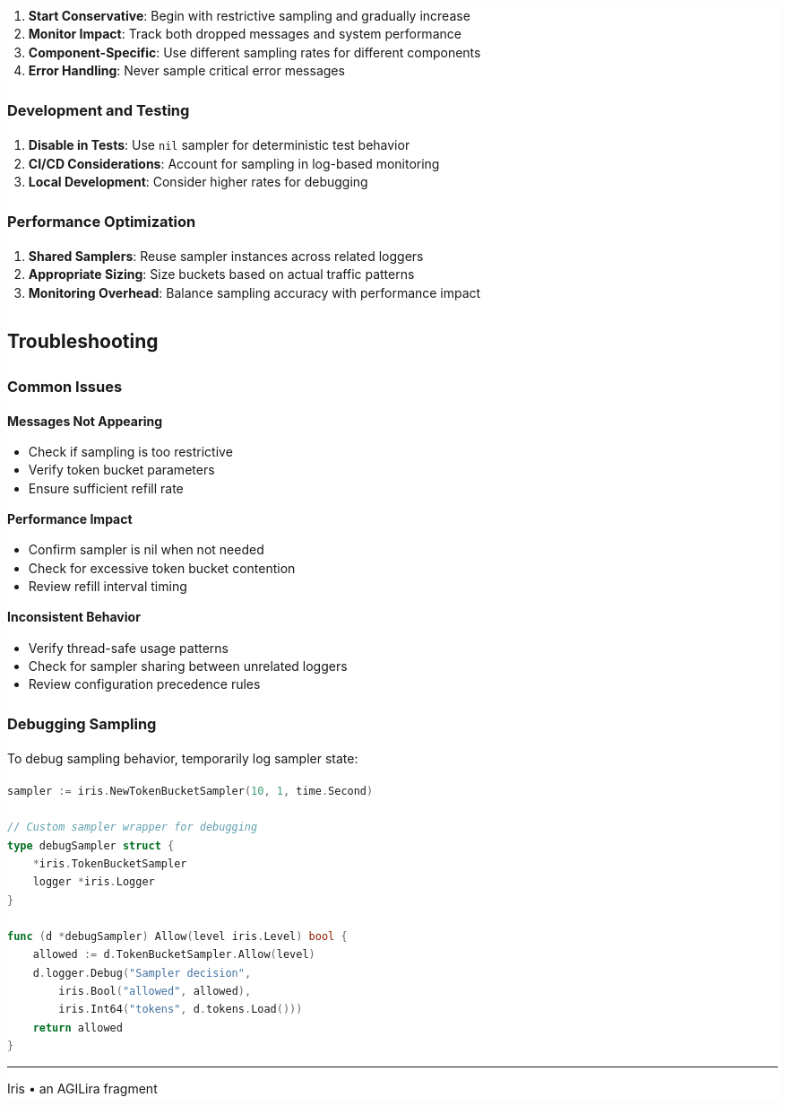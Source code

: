 1. **Start Conservative**: Begin with restrictive sampling and gradually increase
2. **Monitor Impact**: Track both dropped messages and system performance
3. **Component-Specific**: Use different sampling rates for different components
4. **Error Handling**: Never sample critical error messages

### Development and Testing

1. **Disable in Tests**: Use `nil` sampler for deterministic test behavior
2. **CI/CD Considerations**: Account for sampling in log-based monitoring
3. **Local Development**: Consider higher rates for debugging

### Performance Optimization

1. **Shared Samplers**: Reuse sampler instances across related loggers
2. **Appropriate Sizing**: Size buckets based on actual traffic patterns
3. **Monitoring Overhead**: Balance sampling accuracy with performance impact

## Troubleshooting

### Common Issues

**Messages Not Appearing**
- Check if sampling is too restrictive
- Verify token bucket parameters
- Ensure sufficient refill rate

**Performance Impact**
- Confirm sampler is nil when not needed
- Check for excessive token bucket contention
- Review refill interval timing

**Inconsistent Behavior**
- Verify thread-safe usage patterns
- Check for sampler sharing between unrelated loggers
- Review configuration precedence rules

### Debugging Sampling

To debug sampling behavior, temporarily log sampler state:

```go
sampler := iris.NewTokenBucketSampler(10, 1, time.Second)

// Custom sampler wrapper for debugging
type debugSampler struct {
    *iris.TokenBucketSampler
    logger *iris.Logger
}

func (d *debugSampler) Allow(level iris.Level) bool {
    allowed := d.TokenBucketSampler.Allow(level)
    d.logger.Debug("Sampler decision",
        iris.Bool("allowed", allowed),
        iris.Int64("tokens", d.tokens.Load()))
    return allowed
}
```
---

Iris • an AGILira fragment

